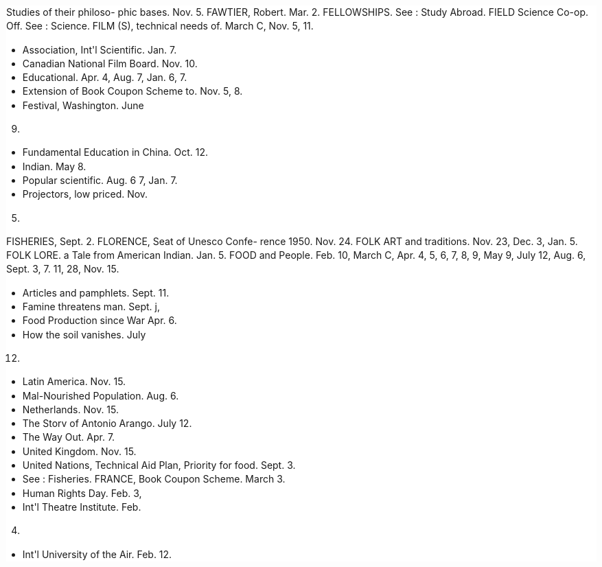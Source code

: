 Studies of their philoso-
phic bases. Nov. 5.
FAWTIER, Robert. Mar. 2.
FELLOWSHIPS. See : Study
Abroad.
FIELD Science Co-op. Off. See :
Science.
FILM (S), technical needs of.
March C, Nov. 5, 11.
- Association, Int'l Scientific.
Jan. 7.
- Canadian National Film
Board. Nov. 10.
- Educational. Apr. 4, Aug. 7,
Jan. 6, 7.
- Extension of Book Coupon
Scheme to. Nov. 5, 8.
- Festival, Washington. June
9.
- Fundamental Education in
China. Oct. 12.
- Indian. May 8.
- Popular scientific. Aug. 6
7, Jan. 7.
- Projectors, low priced. Nov.
5.
FISHERIES, Sept. 2.
FLORENCE, Seat of Unesco Confe-
rence 1950. Nov. 24.
FOLK ART and traditions. Nov. 23,
Dec. 3, Jan. 5.
FOLK LORE. a Tale from American
Indian. Jan. 5.
FOOD and People. Feb. 10, March
C, Apr. 4, 5, 6, 7, 8, 9,
May 9, July 12, Aug. 6,
Sept. 3, 7. 11, 28, Nov. 15.
- Articles and pamphlets.
Sept. 11.
- Famine threatens man. Sept.
j,
- Food Production since War
Apr. 6.
- How the soil vanishes. July
12.
- Latin America. Nov. 15.
- Mal-Nourished Population.
Aug. 6.
- Netherlands. Nov. 15.
- The Storv of Antonio
Arango. July 12.
- The Way Out. Apr. 7.
- United Kingdom. Nov. 15.
- United Nations, Technical
Aid Plan, Priority for
food. Sept. 3.
- See : Fisheries.
FRANCE, Book Coupon Scheme.
March 3.
- Human Rights Day. Feb. 3,
- Int'l Theatre Institute. Feb.
4.
- Int'l University of the Air.
Feb. 12.